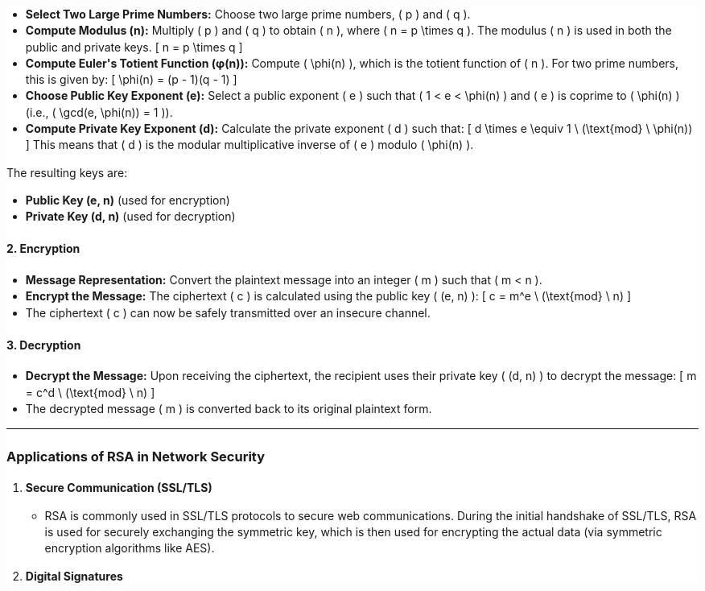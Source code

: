 - **Select Two Large Prime Numbers:** Choose two large prime numbers, \( p \) and \( q \).
- **Compute Modulus (n):** Multiply \( p \) and \( q \) to obtain \( n \), where \( n = p \times q \). The modulus \( n \) is used in both the public and private keys.
  \[
  n = p \times q
  \]
- **Compute Euler's Totient Function (φ(n)):** Compute \( \phi(n) \), which is the totient function of \( n \). For two prime numbers, this is given by:
  \[
  \phi(n) = (p - 1)(q - 1)
  \]
- **Choose Public Key Exponent (e):** Select a public exponent \( e \) such that \( 1 < e < \phi(n) \) and \( e \) is coprime to \( \phi(n) \) (i.e., \( \gcd(e, \phi(n)) = 1 \)).
- **Compute Private Key Exponent (d):** Calculate the private exponent \( d \) such that:
  \[
  d \times e \equiv 1 \ (\text{mod} \ \phi(n))
  \]
  This means that \( d \) is the modular multiplicative inverse of \( e \) modulo \( \phi(n) \).

The resulting keys are:

- **Public Key (e, n)** (used for encryption)
- **Private Key (d, n)** (used for decryption)

#### 2. **Encryption**

- **Message Representation:** Convert the plaintext message into an integer \( m \) such that \( m < n \).
- **Encrypt the Message:** The ciphertext \( c \) is calculated using the public key \( (e, n) \):
  \[
  c = m^e \ (\text{mod} \ n)
  \]
- The ciphertext \( c \) can now be safely transmitted over an insecure channel.

#### 3. **Decryption**

- **Decrypt the Message:** Upon receiving the ciphertext, the recipient uses their private key \( (d, n) \) to decrypt the message:
  \[
  m = c^d \ (\text{mod} \ n)
  \]
- The decrypted message \( m \) is converted back to its original plaintext form.

---

### **Applications of RSA in Network Security**

1. **Secure Communication (SSL/TLS)**

   - RSA is commonly used in SSL/TLS protocols to secure web communications. During the initial handshake of SSL/TLS, RSA is used for securely exchanging the symmetric key, which is then used for encrypting the actual data (via symmetric encryption algorithms like AES).

2. **Digital Signatures**
